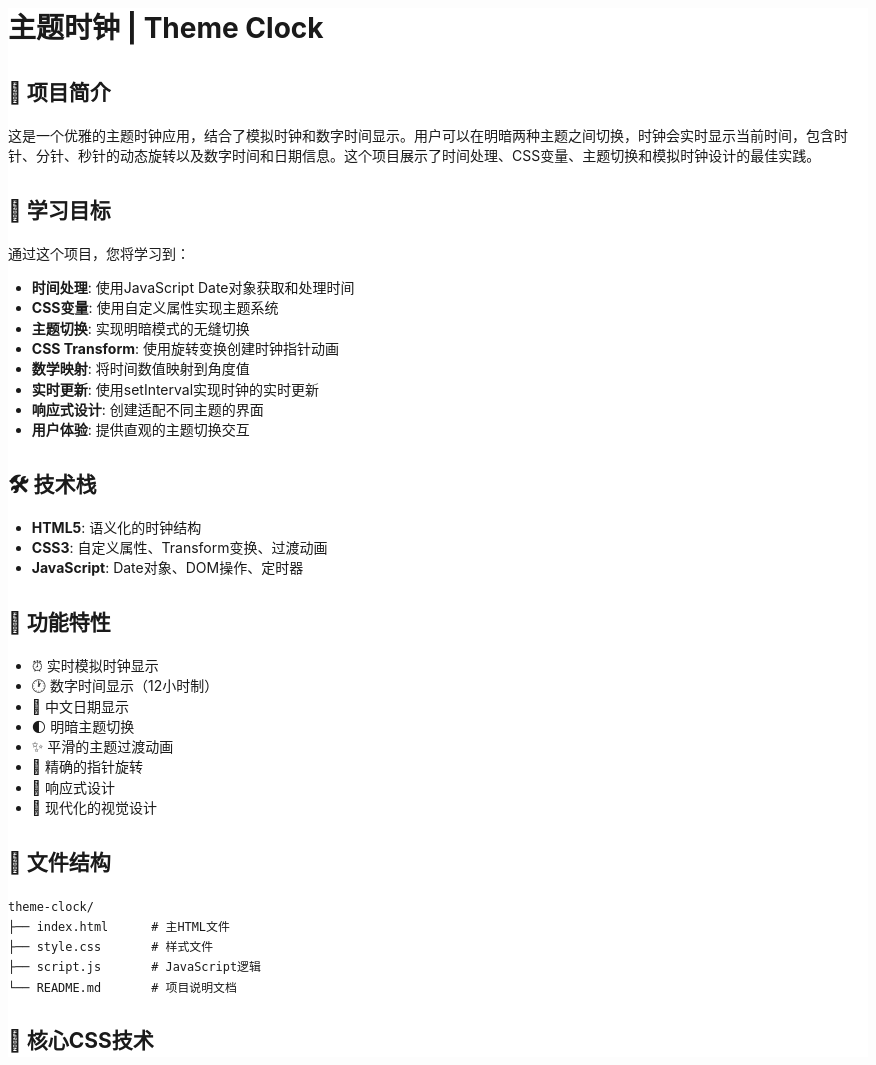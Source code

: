 # 主题时钟 | Theme Clock

## 📖 项目简介

这是一个优雅的主题时钟应用，结合了模拟时钟和数字时间显示。用户可以在明暗两种主题之间切换，时钟会实时显示当前时间，包含时针、分针、秒针的动态旋转以及数字时间和日期信息。这个项目展示了时间处理、CSS变量、主题切换和模拟时钟设计的最佳实践。

## 🎯 学习目标

通过这个项目，您将学习到：

- **时间处理**: 使用JavaScript Date对象获取和处理时间
- **CSS变量**: 使用自定义属性实现主题系统
- **主题切换**: 实现明暗模式的无缝切换
- **CSS Transform**: 使用旋转变换创建时钟指针动画
- **数学映射**: 将时间数值映射到角度值
- **实时更新**: 使用setInterval实现时钟的实时更新
- **响应式设计**: 创建适配不同主题的界面
- **用户体验**: 提供直观的主题切换交互

## 🛠️ 技术栈

- **HTML5**: 语义化的时钟结构
- **CSS3**: 自定义属性、Transform变换、过渡动画
- **JavaScript**: Date对象、DOM操作、定时器

## 🚀 功能特性

- ⏰ 实时模拟时钟显示
- 🕐 数字时间显示（12小时制）
- 📅 中文日期显示
- 🌓 明暗主题切换
- ✨ 平滑的主题过渡动画
- 🎯 精确的指针旋转
- 📱 响应式设计
- 🎨 现代化的视觉设计

## 📁 文件结构

```
theme-clock/
├── index.html      # 主HTML文件
├── style.css       # 样式文件
├── script.js       # JavaScript逻辑
└── README.md       # 项目说明文档
```

## 🎨 核心CSS技术

